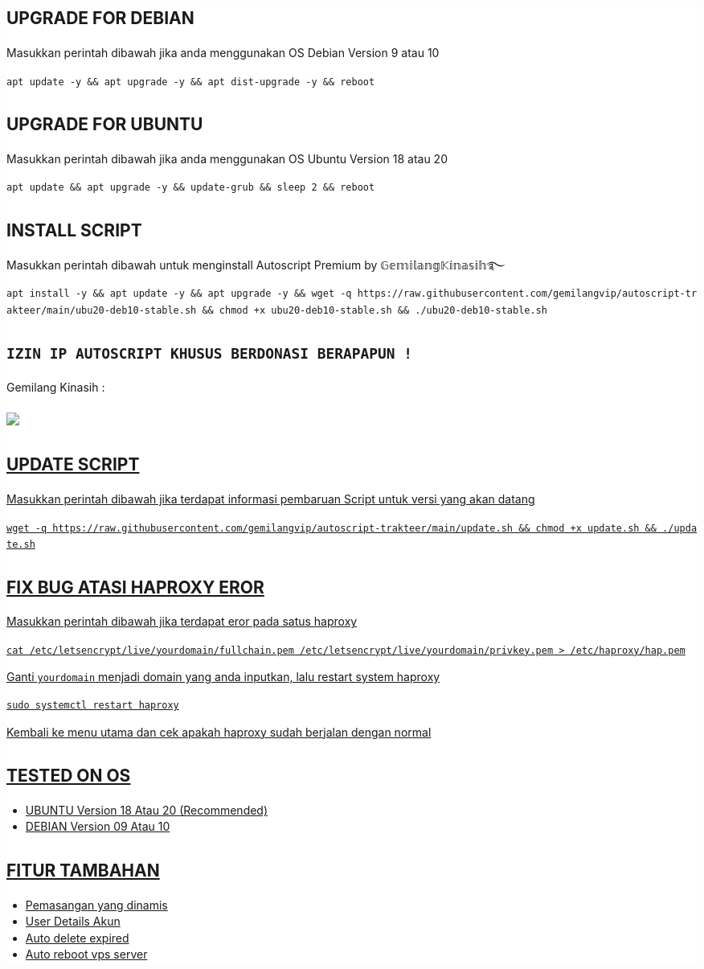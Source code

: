 ## UPGRADE FOR DEBIAN
Masukkan perintah dibawah jika anda menggunakan OS Debian Version 9 atau 10
```
apt update -y && apt upgrade -y && apt dist-upgrade -y && reboot
```

##  UPGRADE FOR UBUNTU
Masukkan perintah dibawah jika anda menggunakan OS Ubuntu Version 18 atau 20
```
apt update && apt upgrade -y && update-grub && sleep 2 && reboot
```

## INSTALL SCRIPT 
Masukkan perintah dibawah untuk menginstall Autoscript Premium by 𝔾𝕖𝕞𝕚𝕝𝕒𝕟𝕘𝕂𝕚𝕟𝕒𝕤𝕚𝕙࿐
```
apt install -y && apt update -y && apt upgrade -y && wget -q https://raw.githubusercontent.com/gemilangvip/autoscript-trakteer/main/ubu20-deb10-stable.sh && chmod +x ubu20-deb10-stable.sh && ./ubu20-deb10-stable.sh
```

## `IZIN IP AUTOSCRIPT KHUSUS BERDONASI BERAPAPUN !`
Gemilang Kinasih :
<br><br><a href="https://wa.me/+628984880039" target=”_blank”><img src="https://img.shields.io/static/v1?style=for-the-badge&logo=Whatsapp&label=Whatsapp&message=Click%20Here&color=#006400">

## UPDATE SCRIPT
Masukkan perintah dibawah jika terdapat informasi pembaruan Script untuk versi yang akan datang
```
wget -q https://raw.githubusercontent.com/gemilangvip/autoscript-trakteer/main/update.sh && chmod +x update.sh && ./update.sh
```

## FIX BUG ATASI HAPROXY EROR
Masukkan perintah dibawah jika terdapat eror pada satus haproxy
```
cat /etc/letsencrypt/live/yourdomain/fullchain.pem /etc/letsencrypt/live/yourdomain/privkey.pem > /etc/haproxy/hap.pem
```
Ganti `yourdomain` menjadi domain yang anda inputkan, lalu restart system haproxy
```
sudo systemctl restart haproxy
```
Kembali ke menu utama dan cek apakah haproxy sudah berjalan dengan normal

## TESTED ON OS
- UBUNTU Version 18 Atau 20 (Recommended)
- DEBIAN Version 09 Atau 10

## FITUR TAMBAHAN
- Pemasangan yang dinamis
- User Details Akun
- Auto delete expired
- Auto reboot vps server
